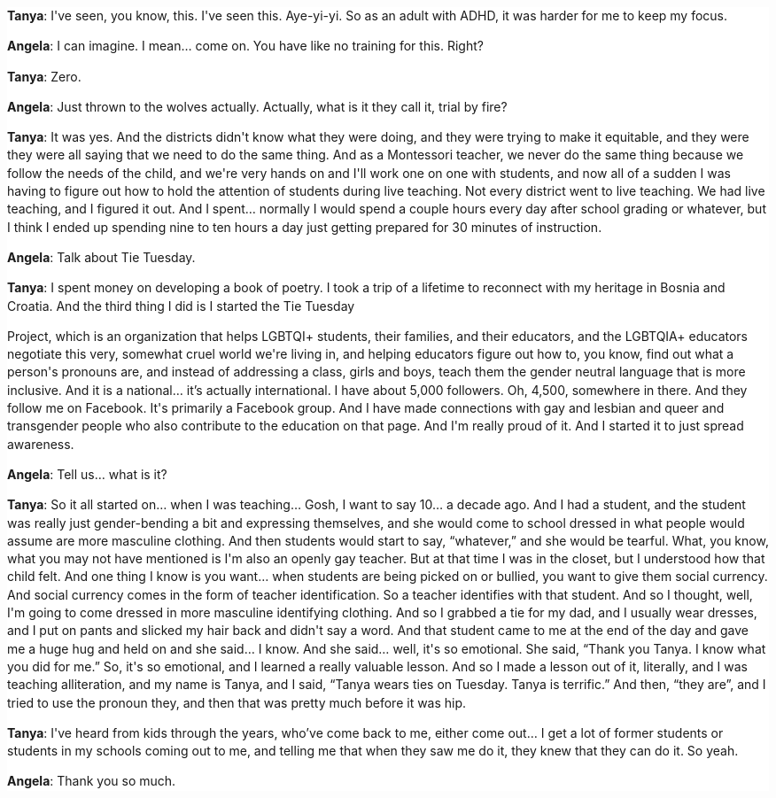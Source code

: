 **Tanya**: I've seen, you know, this. I've seen this. Aye-yi-yi. So as an adult with ADHD, it was harder for me to keep my focus.

**Angela**: I can imagine. I mean… come on. You have like no training for this. Right?

**Tanya**: Zero.

**Angela**: Just thrown to the wolves actually. Actually, what is it they call it, trial by fire?

**Tanya**: It was yes. And the districts didn't know what they were doing, and they were trying to make it equitable, and they were they were all saying that we need to do the same thing. And as a Montessori teacher, we never do the same thing because we follow the needs of the child, and we're very hands on and I'll work one on one with students, and now all of a sudden I was having to figure out how to hold the attention of students during live teaching. Not every district went to live teaching. We had live teaching, and I figured it out. And I spent… normally I would spend a couple hours every day after school grading or whatever, but I think I ended up spending nine to ten hours a day just getting prepared for 30 minutes of instruction.

**Angela**: Talk about Tie Tuesday.

**Tanya**: I spent money on developing a book of poetry. I took a trip of a lifetime to reconnect with my heritage in Bosnia and Croatia. And the third thing I did is I started the Tie Tuesday

Project, which is an organization that helps LGBTQI+ students, their families, and their educators, and the LGBTQIA+ educators negotiate this very, somewhat cruel world we're living in, and helping educators figure out how to, you know, find out what a person's pronouns are, and instead of addressing a class, girls and boys, teach them the gender neutral language that is more inclusive. And it is a national… it’s actually international. I have about 5,000 followers. Oh, 4,500, somewhere in there. And they follow me on Facebook. It's primarily a Facebook group. And I have made connections with gay and lesbian and queer and transgender people who also contribute to the education on that page. And I'm really proud of it. And I started it to just spread awareness.

**Angela**: Tell us… what is it?

**Tanya**: So it all started on… when I was teaching… Gosh, I want to say 10… a decade ago. And I had a student, and the student was really just gender-bending a bit and expressing themselves, and she would come to school dressed in what people would assume are more masculine clothing. And then students would start to say, “whatever,” and she would be tearful. What, you know, what you may not have mentioned is I'm also an openly gay teacher. But at that time I was in the closet, but I understood how that child felt. And one thing I know is you want… when students are being picked on or bullied, you want to give them social currency. And social currency comes in the form of teacher identification. So a teacher identifies with that student. And so I thought, well, I'm going to come dressed in more masculine identifying clothing. And so I grabbed a tie for my dad, and I usually wear dresses, and I put on pants and slicked my hair back and didn't say a word. And that student came to me at the end of the day and gave me a huge hug and held on and she said… I know. And she said… well, it's so emotional. She said, “Thank you Tanya. I know what you did for me.” So, it's so emotional, and I learned a really valuable lesson. And so I made a lesson out of it, literally, and I was teaching alliteration, and my name is Tanya, and I said, “Tanya wears ties on Tuesday. Tanya is terrific.” And then, “they are”, and I tried to use the pronoun they, and then that was pretty much before it was hip.

**Tanya**: I've heard from kids through the years, who’ve come back to me, either come out… I get a lot of former students or students in my schools coming out to me, and telling me that when they saw me do it, they knew that they can do it. So yeah.

**Angela**: Thank you so much.
